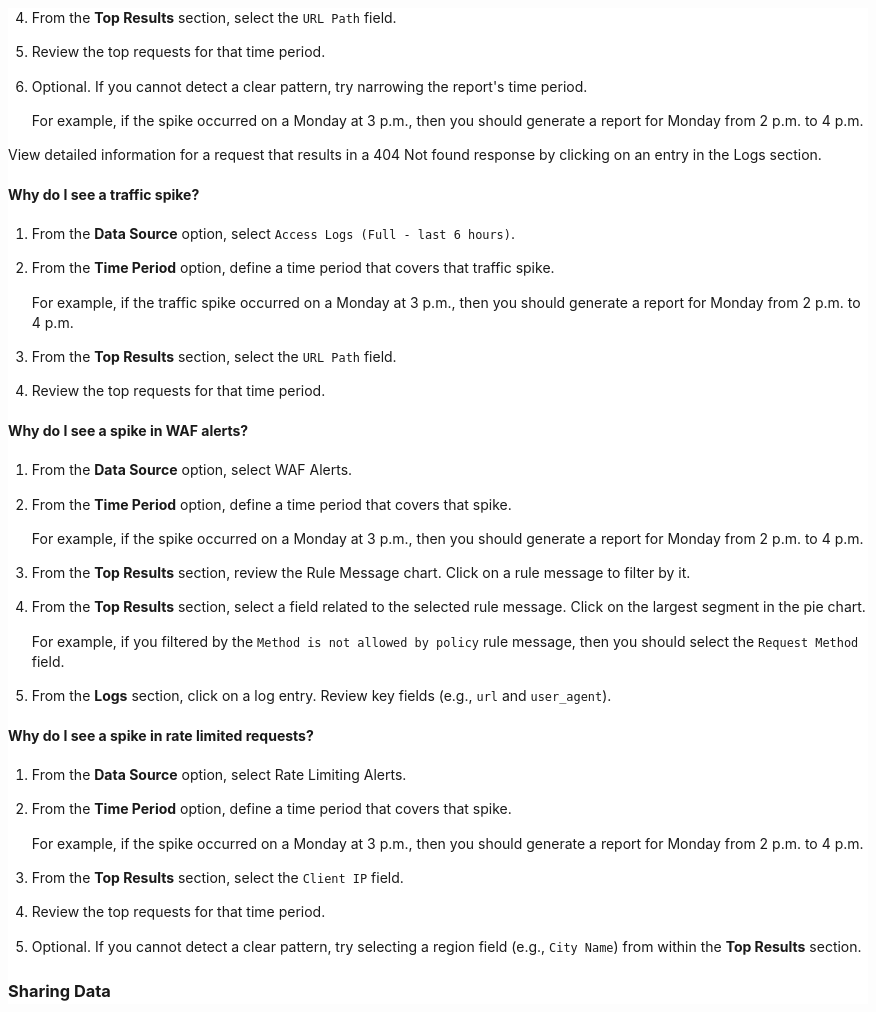 4.  From the **Top Results** section, select the `URL Path` field.
5.  Review the top requests for that time period.
6.  Optional. If you cannot detect a clear pattern, try narrowing the report's time period.
    
    For example, if the spike occurred on a Monday at 3 p.m., then you should generate a report for Monday from 2 p.m. to 4 p.m.
    
<Callout type="tip">

  View detailed information for a request that results in a 404 Not found response by clicking on an entry in the Logs section.

</Callout>

#### Why do I see a traffic spike?

1.  From the **Data Source** option, select `Access Logs (Full - last 6 hours)`.
2.  From the **Time Period** option, define a time period that covers that traffic spike.
    
    For example, if the traffic spike occurred on a Monday at 3 p.m., then you should generate a report for Monday from 2 p.m. to 4 p.m.
    
3.  From the **Top Results** section, select the `URL Path` field.
4.  Review the top requests for that time period.

#### Why do I see a spike in WAF alerts?

1.  From the **Data Source** option, select WAF Alerts.
2.  From the **Time Period** option, define a time period that covers that spike.
    
    For example, if the spike occurred on a Monday at 3 p.m., then you should generate a report for Monday from 2 p.m. to 4 p.m.
    
3.  From the **Top Results** section, review the Rule Message chart. Click on a rule message to filter by it.
4.  From the **Top Results** section, select a field related to the selected rule message. Click on the largest segment in the pie chart.
    
    For example, if you filtered by the `Method is not allowed by policy` rule message, then you should select the `Request Method` field.
    
5.  From the **Logs** section, click on a log entry. Review key fields (e.g., `url` and `user_agent`).

#### Why do I see a spike in rate limited requests?

1.  From the **Data Source** option, select Rate Limiting Alerts.
2.  From the **Time Period** option, define a time period that covers that spike.
    
    For example, if the spike occurred on a Monday at 3 p.m., then you should generate a report for Monday from 2 p.m. to 4 p.m.
    
3.  From the **Top Results** section, select the `Client IP` field.
4.  Review the top requests for that time period.
5.  Optional. If you cannot detect a clear pattern, try selecting a region field (e.g., `City Name`) from within the **Top Results** section.

### Sharing Data
